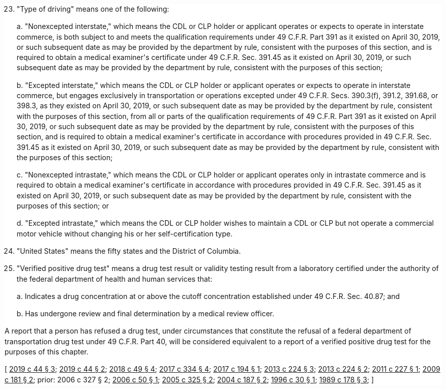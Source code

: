 23. "Type of driving" means one of the following:

    a.  "Nonexcepted interstate," which means the CDL or CLP holder or applicant operates or expects to operate in interstate commerce, is both subject to and meets the qualification requirements under 49 C.F.R. Part 391 as it existed on April 30, 2019, or such subsequent date as may be provided by the department by rule, consistent with the purposes of this section, and is required to obtain a medical examiner's certificate under 49 C.F.R. Sec. 391.45 as it existed on April 30, 2019, or such subsequent date as may be provided by the department by rule, consistent with the purposes of this section;

    b.  "Excepted interstate," which means the CDL or CLP holder or applicant operates or expects to operate in interstate commerce, but engages exclusively in transportation or operations excepted under 49 C.F.R. Secs. 390.3(f), 391.2, 391.68, or 398.3, as they existed on April 30, 2019, or such subsequent date as may be provided by the department by rule, consistent with the purposes of this section, from all or parts of the qualification requirements of 49 C.F.R. Part 391 as it existed on April 30, 2019, or such subsequent date as may be provided by the department by rule, consistent with the purposes of this section, and is required to obtain a medical examiner's certificate in accordance with procedures provided in 49 C.F.R. Sec. 391.45 as it existed on April 30, 2019, or such subsequent date as may be provided by the department by rule, consistent with the purposes of this section;

    c.  "Nonexcepted intrastate," which means the CDL or CLP holder or applicant operates only in intrastate commerce and is required to obtain a medical examiner's certificate in accordance with procedures provided in 49 C.F.R. Sec. 391.45 as it existed on April 30, 2019, or such subsequent date as may be provided by the department by rule, consistent with the purposes of this section; or

    d.  "Excepted intrastate," which means the CDL or CLP holder wishes to maintain a CDL or CLP but not operate a commercial motor vehicle without changing his or her self-certification type.

24. "United States" means the fifty states and the District of Columbia.

25. "Verified positive drug test" means a drug test result or validity testing result from a laboratory certified under the authority of the federal department of health and human services that:

    a.  Indicates a drug concentration at or above the cutoff concentration established under 49 C.F.R. Sec. 40.87; and

    b.  Has undergone review and final determination by a medical review officer.

A report that a person has refused a drug test, under circumstances that constitute the refusal of a federal department of transportation drug test under 49 C.F.R. Part 40, will be considered equivalent to a report of a verified positive drug test for the purposes of this chapter.

\[ [2019 c 44 § 3](http://lawfilesext.leg.wa.gov/biennium/2019-20/Pdf/Bills/Session%20Laws/Senate/5230.SL.pdf?cite=2019%20c%2044%20§%203); [2019 c 44 § 2](http://lawfilesext.leg.wa.gov/biennium/2019-20/Pdf/Bills/Session%20Laws/Senate/5230.SL.pdf?cite=2019%20c%2044%20§%202); [2018 c 49 § 4](http://lawfilesext.leg.wa.gov/biennium/2017-18/Pdf/Bills/Session%20Laws/House/2696-S.SL.pdf?cite=2018%20c%2049%20§%204); [2017 c 334 § 4](http://lawfilesext.leg.wa.gov/biennium/2017-18/Pdf/Bills/Session%20Laws/Senate/5289-S.SL.pdf?cite=2017%20c%20334%20§%204); [2017 c 194 § 1](http://lawfilesext.leg.wa.gov/biennium/2017-18/Pdf/Bills/Session%20Laws/House/1273-S.SL.pdf?cite=2017%20c%20194%20§%201); [2013 c 224 § 3](http://lawfilesext.leg.wa.gov/biennium/2013-14/Pdf/Bills/Session%20Laws/House/1752-S.SL.pdf?cite=2013%20c%20224%20§%203); [2013 c 224 § 2](http://lawfilesext.leg.wa.gov/biennium/2013-14/Pdf/Bills/Session%20Laws/House/1752-S.SL.pdf?cite=2013%20c%20224%20§%202); [2011 c 227 § 1](http://lawfilesext.leg.wa.gov/biennium/2011-12/Pdf/Bills/Session%20Laws/House/1229.SL.pdf?cite=2011%20c%20227%20§%201); [2009 c 181 § 2](http://lawfilesext.leg.wa.gov/biennium/2009-10/Pdf/Bills/Session%20Laws/Senate/6068.SL.pdf?cite=2009%20c%20181%20§%202); prior:  2006 c 327 § 2; [2006 c 50 § 1](http://lawfilesext.leg.wa.gov/biennium/2005-06/Pdf/Bills/Session%20Laws/Senate/6549.SL.pdf?cite=2006%20c%2050%20§%201); [2005 c 325 § 2](http://lawfilesext.leg.wa.gov/biennium/2005-06/Pdf/Bills/Session%20Laws/House/1266-S.SL.pdf?cite=2005%20c%20325%20§%202); [2004 c 187 § 2](http://lawfilesext.leg.wa.gov/biennium/2003-04/Pdf/Bills/Session%20Laws/House/2532-S.SL.pdf?cite=2004%20c%20187%20§%202); [1996 c 30 § 1](http://lawfilesext.leg.wa.gov/biennium/1995-96/Pdf/Bills/Session%20Laws/Senate/6487-S.SL.pdf?cite=1996%20c%2030%20§%201); [1989 c 178 § 3](http://leg.wa.gov/CodeReviser/documents/sessionlaw/1989c178.pdf?cite=1989%20c%20178%20§%203); \]
